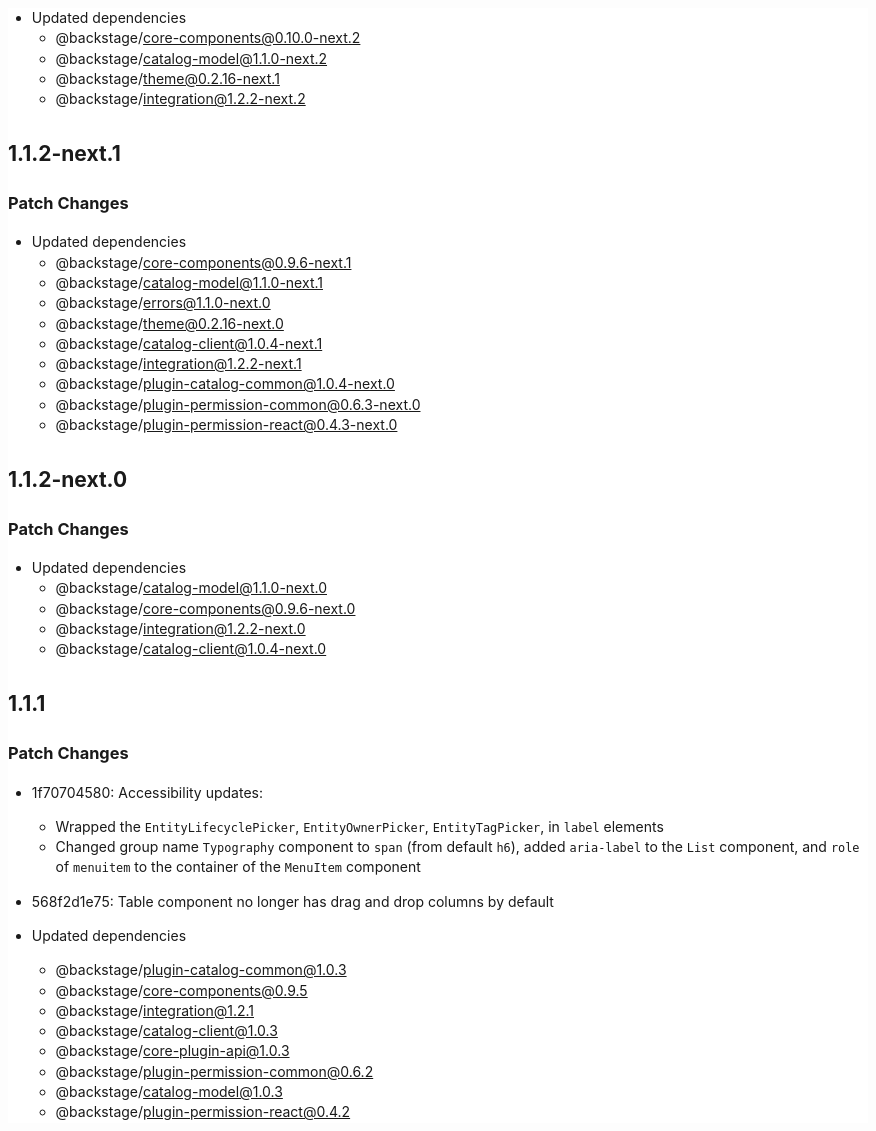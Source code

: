 - Updated dependencies
  - @backstage/core-components@0.10.0-next.2
  - @backstage/catalog-model@1.1.0-next.2
  - @backstage/theme@0.2.16-next.1
  - @backstage/integration@1.2.2-next.2

## 1.1.2-next.1

### Patch Changes

- Updated dependencies
  - @backstage/core-components@0.9.6-next.1
  - @backstage/catalog-model@1.1.0-next.1
  - @backstage/errors@1.1.0-next.0
  - @backstage/theme@0.2.16-next.0
  - @backstage/catalog-client@1.0.4-next.1
  - @backstage/integration@1.2.2-next.1
  - @backstage/plugin-catalog-common@1.0.4-next.0
  - @backstage/plugin-permission-common@0.6.3-next.0
  - @backstage/plugin-permission-react@0.4.3-next.0

## 1.1.2-next.0

### Patch Changes

- Updated dependencies
  - @backstage/catalog-model@1.1.0-next.0
  - @backstage/core-components@0.9.6-next.0
  - @backstage/integration@1.2.2-next.0
  - @backstage/catalog-client@1.0.4-next.0

## 1.1.1

### Patch Changes

- 1f70704580: Accessibility updates:

  - Wrapped the `EntityLifecyclePicker`, `EntityOwnerPicker`, `EntityTagPicker`, in `label` elements
  - Changed group name `Typography` component to `span` (from default `h6`), added `aria-label` to the `List` component, and `role` of `menuitem` to the container of the `MenuItem` component

- 568f2d1e75: Table component no longer has drag and drop columns by default
- Updated dependencies
  - @backstage/plugin-catalog-common@1.0.3
  - @backstage/core-components@0.9.5
  - @backstage/integration@1.2.1
  - @backstage/catalog-client@1.0.3
  - @backstage/core-plugin-api@1.0.3
  - @backstage/plugin-permission-common@0.6.2
  - @backstage/catalog-model@1.0.3
  - @backstage/plugin-permission-react@0.4.2
